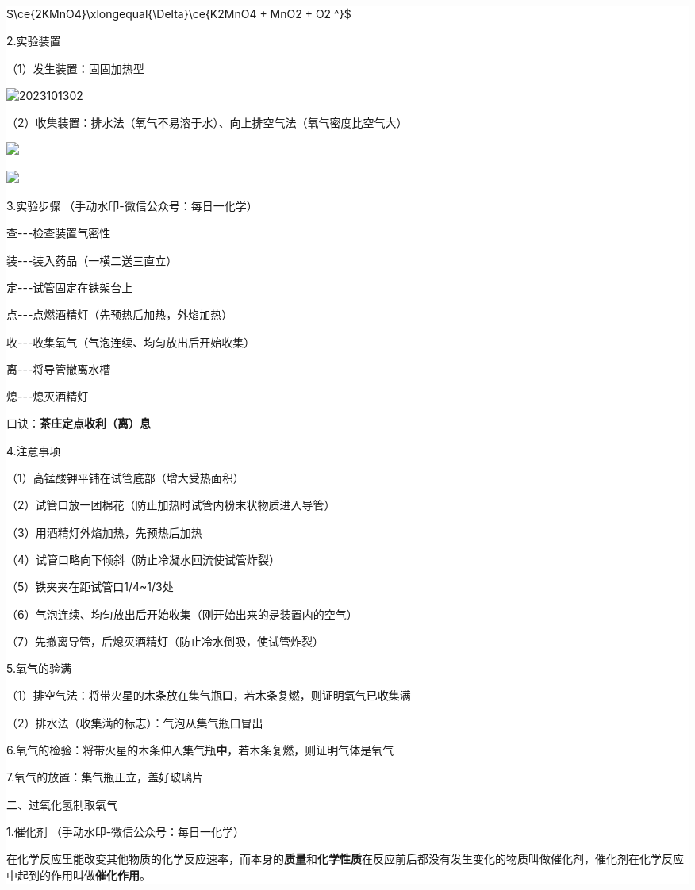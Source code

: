 $\ce{2KMnO4}\xlongequal{\Delta}\ce{K2MnO4 + MnO2 + O2 ^}$

2.实验装置

（1）发生装置：固固加热型

![2023101302](https://img.edaychem.cn//img/2023101302.png)​

 （2）收集装置：排水法（氧气不易溶于水）、向上排空气法（氧气密度比空气大）

![](https://img.edaychem.cn//img/2023101305.png)​

![](https://img.edaychem.cn//img/2023101306.png)​

3.实验步骤	<span data-type="text" style="color: var(--b3-font-color5);">（手动水印-微信公众号：每日一化学）</span>

查---检查装置气密性

装---装入药品（一横二送三直立）

定---试管固定在铁架台上

点---点燃酒精灯（先预热后加热，外焰加热）

收---收集氧气（气泡连续、均匀放出后开始收集）

离---将导管撤离水槽

熄---熄灭酒精灯

口诀：**茶庄定点收利（离）息**

4.注意事项

（1）高锰酸钾平铺在试管底部（增大受热面积）

（2）试管口放一团棉花（防止加热时试管内粉末状物质进入导管）

（3）用酒精灯外焰加热，先预热后加热

（4）试管口略向下倾斜（防止冷凝水回流使试管炸裂）

（5）铁夹夹在距试管口1/4~1/3处

（6）气泡连续、均匀放出后开始收集（刚开始出来的是装置内的空气）

（7）先撤离导管，后熄灭酒精灯（防止冷水倒吸，使试管炸裂）

5.氧气的验满

（1）排空气法：将带火星的木条放在集气瓶**口**，若木条复燃，则证明氧气已收集满

（2）排水法（收集满的标志）：气泡从集气瓶口冒出

6.氧气的检验：将带火星的木条伸入集气瓶**中**，若木条复燃，则证明气体是氧气

7.氧气的放置：集气瓶正立，盖好玻璃片

二、过氧化氢制取氧气

1.催化剂	<span data-type="text" style="color: var(--b3-font-color5);">（手动水印-微信公众号：每日一化学）</span>

在化学反应里能改变其他物质的化学反应速率，而本身的**质量**和**化学性质**在反应前后都没有发生变化的物质叫做催化剂，催化剂在化学反应中起到的作用叫做**催化作用**。

